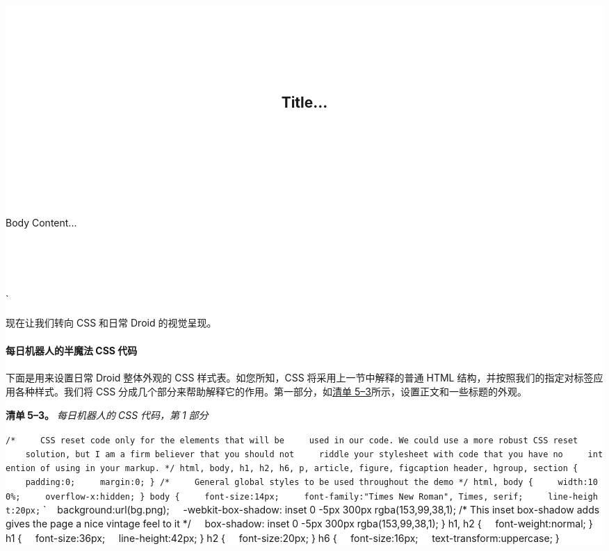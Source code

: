   
  <section id="regular">
      <article>
          <header>
              <h2>Title...</h2>
          </header>
          <div class="entry">
              <p>Body Content...</p>
         </div>
     </article>
  </section>

</section>
<body>
</body>
</html>`

现在让我们转向 CSS 和日常 Droid 的视觉呈现。

#### 每日机器人的半魔法 CSS 代码

下面是用来设置日常 Droid 整体外观的 CSS 样式表。如您所知，CSS 将采用上一节中解释的普通 HTML 结构，并按照我们的指定对标签应用各种样式。我们将 CSS 分成几个部分来帮助解释它的作用。第一部分，如[清单 5–3](#list_5_3)所示，设置正文和一些标题的外观。

**清单 5–3。** *每日机器人的 CSS 代码，第 1 部分*

`/*
    CSS reset code only for the elements that will be
    used in our code. We could use a more robust CSS reset
    solution, but I am a firm believer that you should not
    riddle your stylesheet with code that you have no
    intention of using in your markup.
*/
html, body, h1, h2, h6, p, article, figure, figcaption header, hgroup, section {
    padding:0;
    margin:0;
}
/*
    General global styles to be used throughout the demo
*/
html, body {
    width:100%;
    overflow-x:hidden;
}
body {
    font-size:14px;
    font-family:"Times New Roman", Times, serif;
    line-height:20px;` `    background:url(bg.png);
    -webkit-box-shadow: inset 0 -5px 300px rgba(153,99,38,1); /* This inset box-shadow
adds gives the page a nice vintage feel to it */
    box-shadow: inset 0 -5px 300px rgba(153,99,38,1);
}
h1, h2 {
    font-weight:normal;
}
h1 {
    font-size:36px;
    line-height:42px;
}
h2 {
    font-size:20px;
}
h6 {
    font-size:16px;
    text-transform:uppercase;
}
